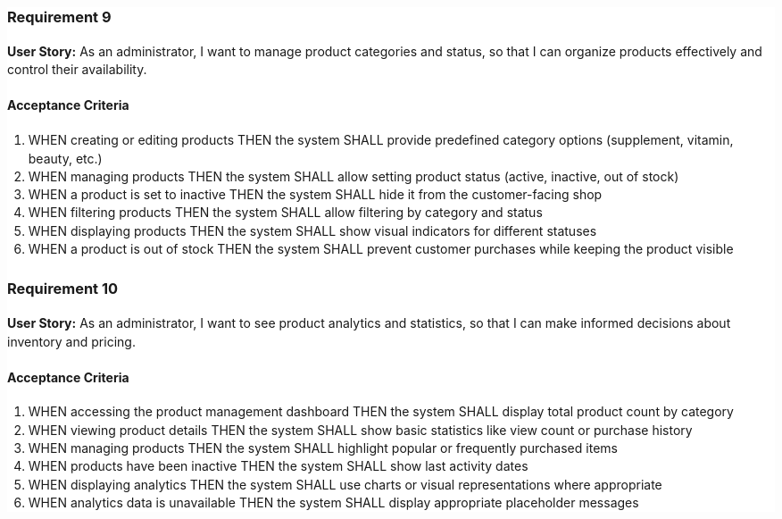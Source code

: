 ### Requirement 9

**User Story:** As an administrator, I want to manage product categories and status, so that I can organize products effectively and control their availability.

#### Acceptance Criteria

1. WHEN creating or editing products THEN the system SHALL provide predefined category options (supplement, vitamin, beauty, etc.)
2. WHEN managing products THEN the system SHALL allow setting product status (active, inactive, out of stock)
3. WHEN a product is set to inactive THEN the system SHALL hide it from the customer-facing shop
4. WHEN filtering products THEN the system SHALL allow filtering by category and status
5. WHEN displaying products THEN the system SHALL show visual indicators for different statuses
6. WHEN a product is out of stock THEN the system SHALL prevent customer purchases while keeping the product visible

### Requirement 10

**User Story:** As an administrator, I want to see product analytics and statistics, so that I can make informed decisions about inventory and pricing.

#### Acceptance Criteria

1. WHEN accessing the product management dashboard THEN the system SHALL display total product count by category
2. WHEN viewing product details THEN the system SHALL show basic statistics like view count or purchase history
3. WHEN managing products THEN the system SHALL highlight popular or frequently purchased items
4. WHEN products have been inactive THEN the system SHALL show last activity dates
5. WHEN displaying analytics THEN the system SHALL use charts or visual representations where appropriate
6. WHEN analytics data is unavailable THEN the system SHALL display appropriate placeholder messages